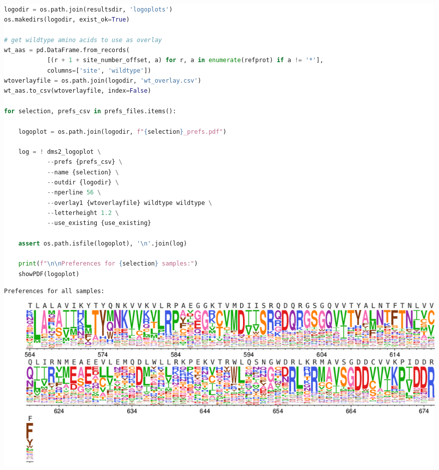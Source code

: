 
```python
logodir = os.path.join(resultsdir, 'logoplots')
os.makedirs(logodir, exist_ok=True)

# get wildtype amino acids to use as overlay
wt_aas = pd.DataFrame.from_records(
            [(r + 1 + site_number_offset, a) for r, a in enumerate(refprot) if a != '*'],
            columns=['site', 'wildtype'])
wtoverlayfile = os.path.join(logodir, 'wt_overlay.csv')
wt_aas.to_csv(wtoverlayfile, index=False)

for selection, prefs_csv in prefs_files.items():

    logoplot = os.path.join(logodir, f"{selection}_prefs.pdf")

    log = ! dms2_logoplot \
            --prefs {prefs_csv} \
            --name {selection} \
            --outdir {logodir} \
            --nperline 56 \
            --overlay1 {wtoverlayfile} wildtype wildtype \
            --letterheight 1.2 \
            --use_existing {use_existing}

    assert os.path.isfile(logoplot), '\n'.join(log)

    print(f"\n\nPreferences for {selection} samples:")
    showPDF(logoplot)
```

    
    
    Preferences for all samples:



    
![png](dms_tile_6_analysis_files/dms_tile_6_analysis_52_1.png)
    